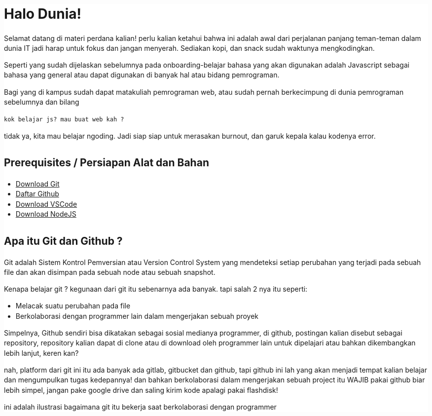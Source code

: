 # Halo Dunia!
Selamat datang di materi perdana kalian! perlu kalian ketahui bahwa ini adalah awal dari perjalanan panjang teman-teman dalam dunia IT jadi harap untuk fokus dan jangan menyerah. Sediakan kopi, dan snack sudah waktunya mengkodingkan.

Seperti yang sudah dijelaskan sebelumnya pada onboarding-belajar bahasa yang akan digunakan adalah Javascript sebagai bahasa yang general atau dapat digunakan di banyak hal atau bidang pemrograman.

Bagi yang di kampus sudah dapat matakuliah pemrograman web, atau sudah pernah berkecimpung di dunia pemrograman sebelumnya dan bilang
 ```
kok belajar js? mau buat web kah ?
 ```

 tidak ya, kita mau belajar ngoding. Jadi siap siap untuk merasakan burnout, dan garuk kepala kalau kodenya error.


## Prerequisites / Persiapan Alat dan Bahan
- <a href="https://git-scm.com/downloads">Download Git</a>  
- <a href="">Daftar Github</a>
- <a href="">Download VSCode </a>
- <a href="">Download NodeJS </a>

## Apa itu Git dan Github ? 
Git adalah Sistem Kontrol Pemversian atau Version Control System yang mendeteksi setiap perubahan yang terjadi pada sebuah file dan akan disimpan pada sebuah node atau sebuah snapshot. 

Kenapa belajar git ? 
kegunaan dari git itu sebenarnya ada banyak. tapi salah 2 nya itu seperti: 
- Melacak suatu perubahan pada file
- Berkolaborasi dengan programmer lain dalam mengerjakan sebuah proyek 

Simpelnya, Github sendiri bisa dikatakan sebagai sosial medianya programmer, di github, postingan kalian disebut sebagai repository, repository kalian dapat di clone atau di download oleh programmer lain untuk dipelajari atau bahkan dikembangkan lebih lanjut, keren kan? 

nah, platform dari git ini itu ada banyak ada gitlab, gitbucket dan github, tapi github ini lah yang akan menjadi tempat kalian belajar dan mengumpulkan tugas kedepannya! dan bahkan berkolaborasi dalam mengerjakan sebuah project itu WAJIB pakai github biar lebih simpel, jangan pake google drive dan saling kirim kode apalagi pakai flashdisk!

ini adalah ilustrasi bagaimana git itu bekerja saat berkolaborasi dengan programmer
